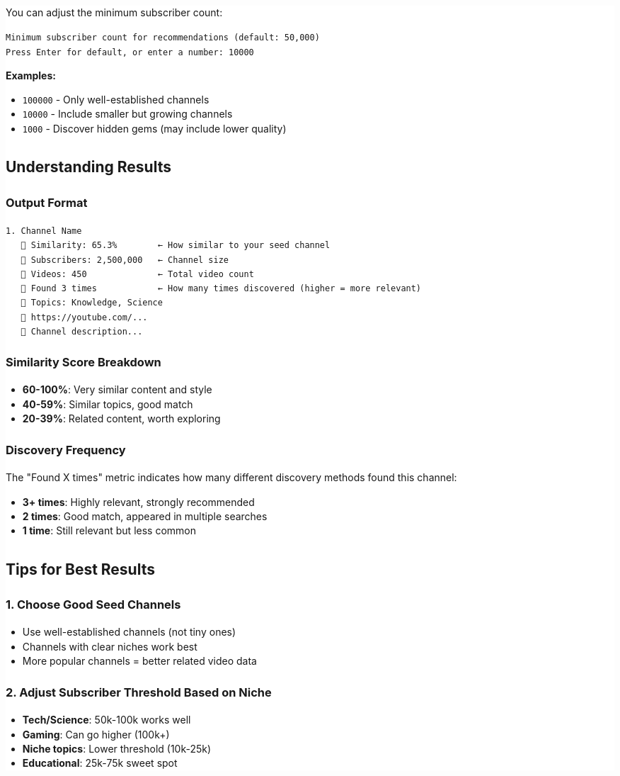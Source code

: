 You can adjust the minimum subscriber count:

```
Minimum subscriber count for recommendations (default: 50,000)
Press Enter for default, or enter a number: 10000
```

**Examples:**
- `100000` - Only well-established channels
- `10000` - Include smaller but growing channels
- `1000` - Discover hidden gems (may include lower quality)

## Understanding Results

### Output Format

```
1. Channel Name
   🎯 Similarity: 65.3%        ← How similar to your seed channel
   👥 Subscribers: 2,500,000   ← Channel size
   🎥 Videos: 450              ← Total video count
   🔄 Found 3 times            ← How many times discovered (higher = more relevant)
   📂 Topics: Knowledge, Science
   🔗 https://youtube.com/...
   📝 Channel description...
```

### Similarity Score Breakdown

- **60-100%**: Very similar content and style
- **40-59%**: Similar topics, good match
- **20-39%**: Related content, worth exploring

### Discovery Frequency

The "Found X times" metric indicates how many different discovery methods found this channel:
- **3+ times**: Highly relevant, strongly recommended
- **2 times**: Good match, appeared in multiple searches
- **1 time**: Still relevant but less common

## Tips for Best Results

### 1. Choose Good Seed Channels
- Use well-established channels (not tiny ones)
- Channels with clear niches work best
- More popular channels = better related video data

### 2. Adjust Subscriber Threshold Based on Niche
- **Tech/Science**: 50k-100k works well
- **Gaming**: Can go higher (100k+)
- **Niche topics**: Lower threshold (10k-25k)
- **Educational**: 25k-75k sweet spot
